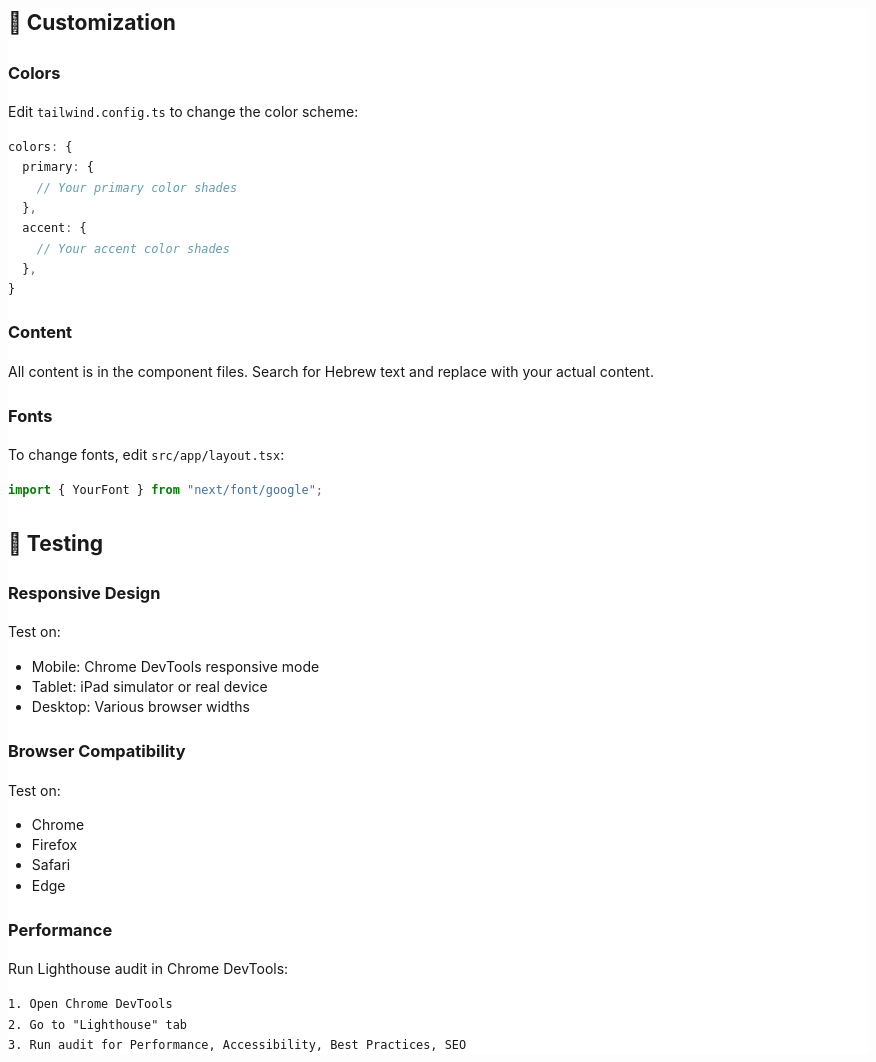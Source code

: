 ## 🎨 Customization

### Colors

Edit `tailwind.config.ts` to change the color scheme:

```typescript
colors: {
  primary: {
    // Your primary color shades
  },
  accent: {
    // Your accent color shades
  },
}
```

### Content

All content is in the component files. Search for Hebrew text and replace with your actual content.

### Fonts

To change fonts, edit `src/app/layout.tsx`:

```typescript
import { YourFont } from "next/font/google";
```

## 📱 Testing

### Responsive Design

Test on:

- Mobile: Chrome DevTools responsive mode
- Tablet: iPad simulator or real device
- Desktop: Various browser widths

### Browser Compatibility

Test on:

- Chrome
- Firefox
- Safari
- Edge

### Performance

Run Lighthouse audit in Chrome DevTools:

```
1. Open Chrome DevTools
2. Go to "Lighthouse" tab
3. Run audit for Performance, Accessibility, Best Practices, SEO
```

